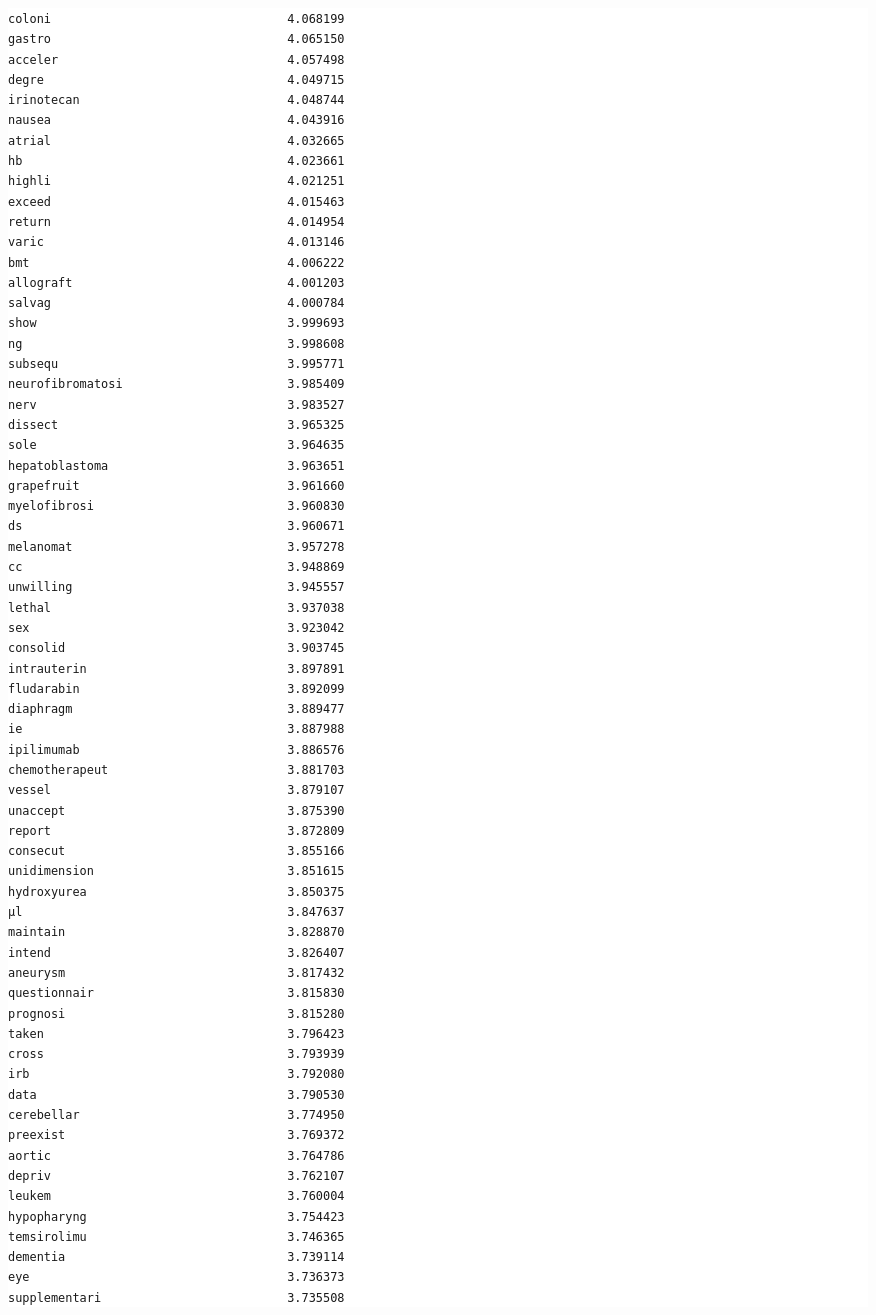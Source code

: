     coloni                                 4.068199
    gastro                                 4.065150
    acceler                                4.057498
    degre                                  4.049715
    irinotecan                             4.048744
    nausea                                 4.043916
    atrial                                 4.032665
    hb                                     4.023661
    highli                                 4.021251
    exceed                                 4.015463
    return                                 4.014954
    varic                                  4.013146
    bmt                                    4.006222
    allograft                              4.001203
    salvag                                 4.000784
    show                                   3.999693
    ng                                     3.998608
    subsequ                                3.995771
    neurofibromatosi                       3.985409
    nerv                                   3.983527
    dissect                                3.965325
    sole                                   3.964635
    hepatoblastoma                         3.963651
    grapefruit                             3.961660
    myelofibrosi                           3.960830
    ds                                     3.960671
    melanomat                              3.957278
    cc                                     3.948869
    unwilling                              3.945557
    lethal                                 3.937038
    sex                                    3.923042
    consolid                               3.903745
    intrauterin                            3.897891
    fludarabin                             3.892099
    diaphragm                              3.889477
    ie                                     3.887988
    ipilimumab                             3.886576
    chemotherapeut                         3.881703
    vessel                                 3.879107
    unaccept                               3.875390
    report                                 3.872809
    consecut                               3.855166
    unidimension                           3.851615
    hydroxyurea                            3.850375
    µl                                     3.847637
    maintain                               3.828870
    intend                                 3.826407
    aneurysm                               3.817432
    questionnair                           3.815830
    prognosi                               3.815280
    taken                                  3.796423
    cross                                  3.793939
    irb                                    3.792080
    data                                   3.790530
    cerebellar                             3.774950
    preexist                               3.769372
    aortic                                 3.764786
    depriv                                 3.762107
    leukem                                 3.760004
    hypopharyng                            3.754423
    temsirolimu                            3.746365
    dementia                               3.739114
    eye                                    3.736373
    supplementari                          3.735508